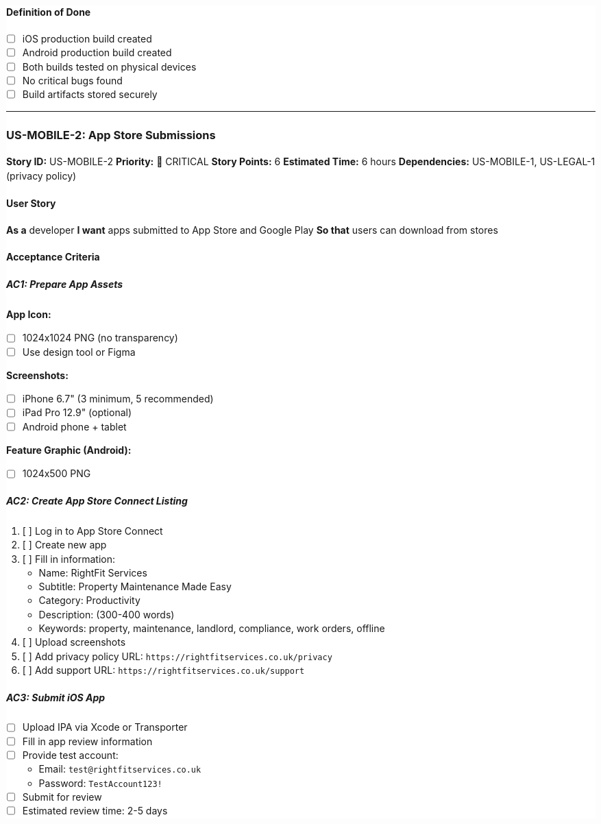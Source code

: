 #### Definition of Done
- [ ] iOS production build created
- [ ] Android production build created
- [ ] Both builds tested on physical devices
- [ ] No critical bugs found
- [ ] Build artifacts stored securely

---

### US-MOBILE-2: App Store Submissions

**Story ID:** US-MOBILE-2
**Priority:** 🔴 CRITICAL
**Story Points:** 6
**Estimated Time:** 6 hours
**Dependencies:** US-MOBILE-1, US-LEGAL-1 (privacy policy)

#### User Story
**As a** developer
**I want** apps submitted to App Store and Google Play
**So that** users can download from stores

#### Acceptance Criteria

##### AC1: Prepare App Assets
**App Icon:**
- [ ] 1024x1024 PNG (no transparency)
- [ ] Use design tool or Figma

**Screenshots:**
- [ ] iPhone 6.7" (3 minimum, 5 recommended)
- [ ] iPad Pro 12.9" (optional)
- [ ] Android phone + tablet

**Feature Graphic (Android):**
- [ ] 1024x500 PNG

##### AC2: Create App Store Connect Listing
1. [ ] Log in to App Store Connect
2. [ ] Create new app
3. [ ] Fill in information:
   - Name: RightFit Services
   - Subtitle: Property Maintenance Made Easy
   - Category: Productivity
   - Description: (300-400 words)
   - Keywords: property, maintenance, landlord, compliance, work orders, offline
4. [ ] Upload screenshots
5. [ ] Add privacy policy URL: `https://rightfitservices.co.uk/privacy`
6. [ ] Add support URL: `https://rightfitservices.co.uk/support`

##### AC3: Submit iOS App
- [ ] Upload IPA via Xcode or Transporter
- [ ] Fill in app review information
- [ ] Provide test account:
  - Email: `test@rightfitservices.co.uk`
  - Password: `TestAccount123!`
- [ ] Submit for review
- [ ] Estimated review time: 2-5 days
